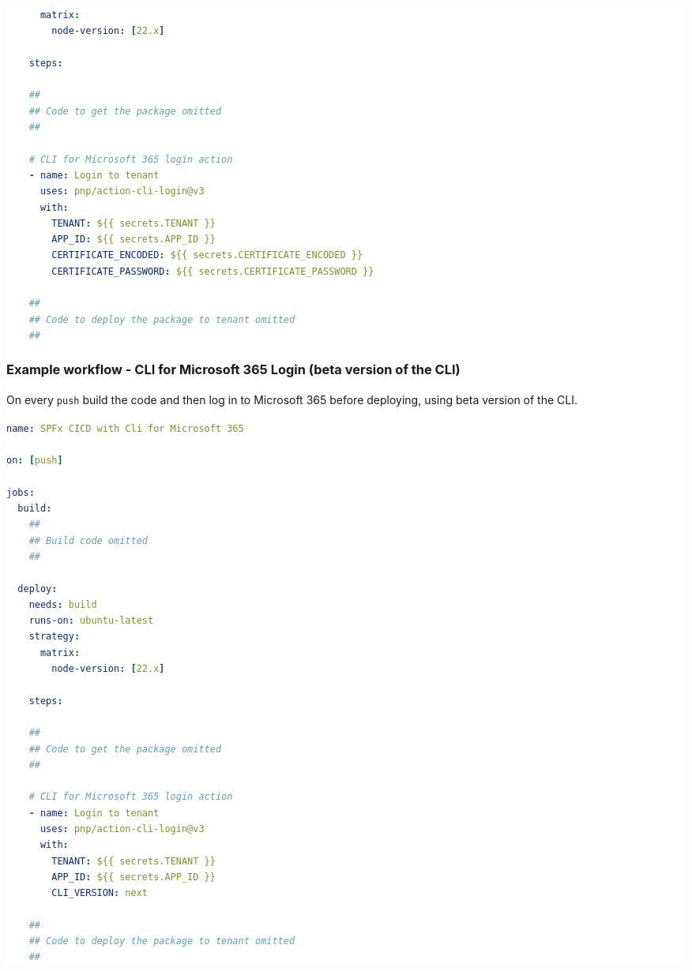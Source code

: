 ```yaml
      matrix:
        node-version: [22.x]

    steps:

    ##
    ## Code to get the package omitted
    ##

    # CLI for Microsoft 365 login action
    - name: Login to tenant
      uses: pnp/action-cli-login@v3
      with:
        TENANT: ${{ secrets.TENANT }}
        APP_ID: ${{ secrets.APP_ID }}
        CERTIFICATE_ENCODED: ${{ secrets.CERTIFICATE_ENCODED }}
        CERTIFICATE_PASSWORD: ${{ secrets.CERTIFICATE_PASSWORD }}

    ##
    ## Code to deploy the package to tenant omitted
    ##
```

### Example workflow - CLI for Microsoft 365 Login (beta version of the CLI)

On every `push` build the code and then log in to Microsoft 365 before deploying, using beta version of the CLI.

```yaml
name: SPFx CICD with Cli for Microsoft 365

on: [push]

jobs:
  build:
    ##
    ## Build code omitted
    ##

  deploy:
    needs: build
    runs-on: ubuntu-latest
    strategy:
      matrix:
        node-version: [22.x]

    steps:

    ##
    ## Code to get the package omitted
    ##

    # CLI for Microsoft 365 login action
    - name: Login to tenant
      uses: pnp/action-cli-login@v3
      with:
        TENANT: ${{ secrets.TENANT }}
        APP_ID: ${{ secrets.APP_ID }}
        CLI_VERSION: next

    ##
    ## Code to deploy the package to tenant omitted
    ##
```
